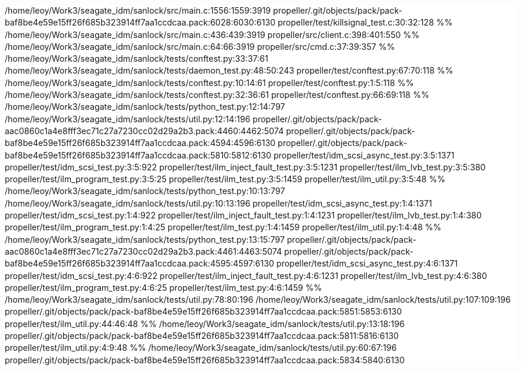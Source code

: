 /home/leoy/Work3/seagate_idm/sanlock/src/main.c:1556:1559:3919
propeller/.git/objects/pack/pack-baf8be4e59e15ff26f685b323914ff7aa1ccdcaa.pack:6028:6030:6130
propeller/test/killsignal_test.c:30:32:128
%%
/home/leoy/Work3/seagate_idm/sanlock/src/main.c:436:439:3919
propeller/src/client.c:398:401:550
%%
/home/leoy/Work3/seagate_idm/sanlock/src/main.c:64:66:3919
propeller/src/cmd.c:37:39:357
%%
/home/leoy/Work3/seagate_idm/sanlock/tests/conftest.py:33:37:61
/home/leoy/Work3/seagate_idm/sanlock/tests/daemon_test.py:48:50:243
propeller/test/conftest.py:67:70:118
%%
/home/leoy/Work3/seagate_idm/sanlock/tests/conftest.py:10:14:61
propeller/test/conftest.py:1:5:118
%%
/home/leoy/Work3/seagate_idm/sanlock/tests/conftest.py:32:36:61
propeller/test/conftest.py:66:69:118
%%
/home/leoy/Work3/seagate_idm/sanlock/tests/python_test.py:12:14:797
/home/leoy/Work3/seagate_idm/sanlock/tests/util.py:12:14:196
propeller/.git/objects/pack/pack-aac0860c1a4e8fff3ec71c27a7230cc02d29a2b3.pack:4460:4462:5074
propeller/.git/objects/pack/pack-baf8be4e59e15ff26f685b323914ff7aa1ccdcaa.pack:4594:4596:6130
propeller/.git/objects/pack/pack-baf8be4e59e15ff26f685b323914ff7aa1ccdcaa.pack:5810:5812:6130
propeller/test/idm_scsi_async_test.py:3:5:1371
propeller/test/idm_scsi_test.py:3:5:922
propeller/test/ilm_inject_fault_test.py:3:5:1231
propeller/test/ilm_lvb_test.py:3:5:380
propeller/test/ilm_program_test.py:3:5:25
propeller/test/ilm_test.py:3:5:1459
propeller/test/ilm_util.py:3:5:48
%%
/home/leoy/Work3/seagate_idm/sanlock/tests/python_test.py:10:13:797
/home/leoy/Work3/seagate_idm/sanlock/tests/util.py:10:13:196
propeller/test/idm_scsi_async_test.py:1:4:1371
propeller/test/idm_scsi_test.py:1:4:922
propeller/test/ilm_inject_fault_test.py:1:4:1231
propeller/test/ilm_lvb_test.py:1:4:380
propeller/test/ilm_program_test.py:1:4:25
propeller/test/ilm_test.py:1:4:1459
propeller/test/ilm_util.py:1:4:48
%%
/home/leoy/Work3/seagate_idm/sanlock/tests/python_test.py:13:15:797
propeller/.git/objects/pack/pack-aac0860c1a4e8fff3ec71c27a7230cc02d29a2b3.pack:4461:4463:5074
propeller/.git/objects/pack/pack-baf8be4e59e15ff26f685b323914ff7aa1ccdcaa.pack:4595:4597:6130
propeller/test/idm_scsi_async_test.py:4:6:1371
propeller/test/idm_scsi_test.py:4:6:922
propeller/test/ilm_inject_fault_test.py:4:6:1231
propeller/test/ilm_lvb_test.py:4:6:380
propeller/test/ilm_program_test.py:4:6:25
propeller/test/ilm_test.py:4:6:1459
%%
/home/leoy/Work3/seagate_idm/sanlock/tests/util.py:78:80:196
/home/leoy/Work3/seagate_idm/sanlock/tests/util.py:107:109:196
propeller/.git/objects/pack/pack-baf8be4e59e15ff26f685b323914ff7aa1ccdcaa.pack:5851:5853:6130
propeller/test/ilm_util.py:44:46:48
%%
/home/leoy/Work3/seagate_idm/sanlock/tests/util.py:13:18:196
propeller/.git/objects/pack/pack-baf8be4e59e15ff26f685b323914ff7aa1ccdcaa.pack:5811:5816:6130
propeller/test/ilm_util.py:4:9:48
%%
/home/leoy/Work3/seagate_idm/sanlock/tests/util.py:60:67:196
propeller/.git/objects/pack/pack-baf8be4e59e15ff26f685b323914ff7aa1ccdcaa.pack:5834:5840:6130